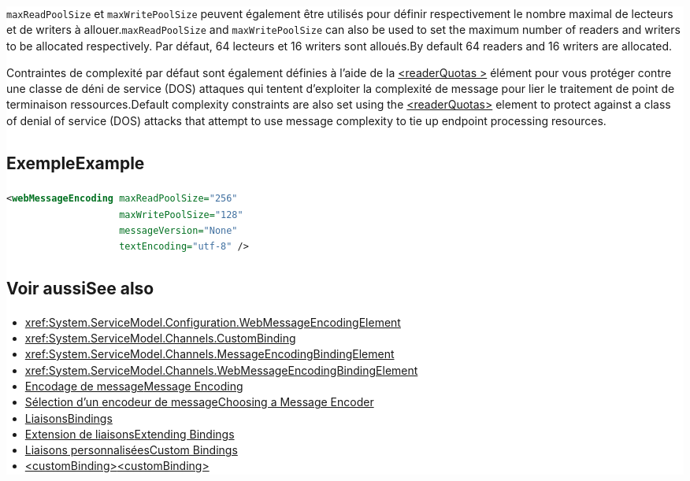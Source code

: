  <span data-ttu-id="a05d4-152">`maxReadPoolSize` et `maxWritePoolSize` peuvent également être utilisés pour définir respectivement le nombre maximal de lecteurs et de writers à allouer.</span><span class="sxs-lookup"><span data-stu-id="a05d4-152">`maxReadPoolSize` and `maxWritePoolSize` can also be used to set the maximum number of readers and writers to be allocated respectively.</span></span> <span data-ttu-id="a05d4-153">Par défaut, 64 lecteurs et 16 writers sont alloués.</span><span class="sxs-lookup"><span data-stu-id="a05d4-153">By default 64 readers and 16 writers are allocated.</span></span>  
  
 <span data-ttu-id="a05d4-154">Contraintes de complexité par défaut sont également définies à l’aide de la [ \<readerQuotas >](https://docs.microsoft.com/previous-versions/dotnet/netframework-4.0/ms731325(v=vs.100)) élément pour vous protéger contre une classe de déni de service (DOS) attaques qui tentent d’exploiter la complexité de message pour lier le traitement de point de terminaison ressources.</span><span class="sxs-lookup"><span data-stu-id="a05d4-154">Default complexity constraints are also set using the [\<readerQuotas>](https://docs.microsoft.com/previous-versions/dotnet/netframework-4.0/ms731325(v=vs.100)) element to protect against a class of denial of service (DOS) attacks that attempt to use message complexity to tie up endpoint processing resources.</span></span>  
  
## <a name="example"></a><span data-ttu-id="a05d4-155">Exemple</span><span class="sxs-lookup"><span data-stu-id="a05d4-155">Example</span></span>  
  
```xml  
<webMessageEncoding maxReadPoolSize="256"
                    maxWritePoolSize="128"
                    messageVersion="None"
                    textEncoding="utf-8" />
```  
  
## <a name="see-also"></a><span data-ttu-id="a05d4-156">Voir aussi</span><span class="sxs-lookup"><span data-stu-id="a05d4-156">See also</span></span>
- <xref:System.ServiceModel.Configuration.WebMessageEncodingElement>
- <xref:System.ServiceModel.Channels.CustomBinding>
- <xref:System.ServiceModel.Channels.MessageEncodingBindingElement>
- <xref:System.ServiceModel.Channels.WebMessageEncodingBindingElement>
- [<span data-ttu-id="a05d4-157">Encodage de message</span><span class="sxs-lookup"><span data-stu-id="a05d4-157">Message Encoding</span></span>](../../../../../docs/framework/configure-apps/file-schema/wcf/message-encoding.md)
- [<span data-ttu-id="a05d4-158">Sélection d’un encodeur de message</span><span class="sxs-lookup"><span data-stu-id="a05d4-158">Choosing a Message Encoder</span></span>](../../../../../docs/framework/wcf/feature-details/choosing-a-message-encoder.md)
- [<span data-ttu-id="a05d4-159">Liaisons</span><span class="sxs-lookup"><span data-stu-id="a05d4-159">Bindings</span></span>](../../../../../docs/framework/wcf/bindings.md)
- [<span data-ttu-id="a05d4-160">Extension de liaisons</span><span class="sxs-lookup"><span data-stu-id="a05d4-160">Extending Bindings</span></span>](../../../../../docs/framework/wcf/extending/extending-bindings.md)
- [<span data-ttu-id="a05d4-161">Liaisons personnalisées</span><span class="sxs-lookup"><span data-stu-id="a05d4-161">Custom Bindings</span></span>](../../../../../docs/framework/wcf/extending/custom-bindings.md)
- [<span data-ttu-id="a05d4-162">\<customBinding></span><span class="sxs-lookup"><span data-stu-id="a05d4-162">\<customBinding></span></span>](../../../../../docs/framework/configure-apps/file-schema/wcf/custombinding.md)
